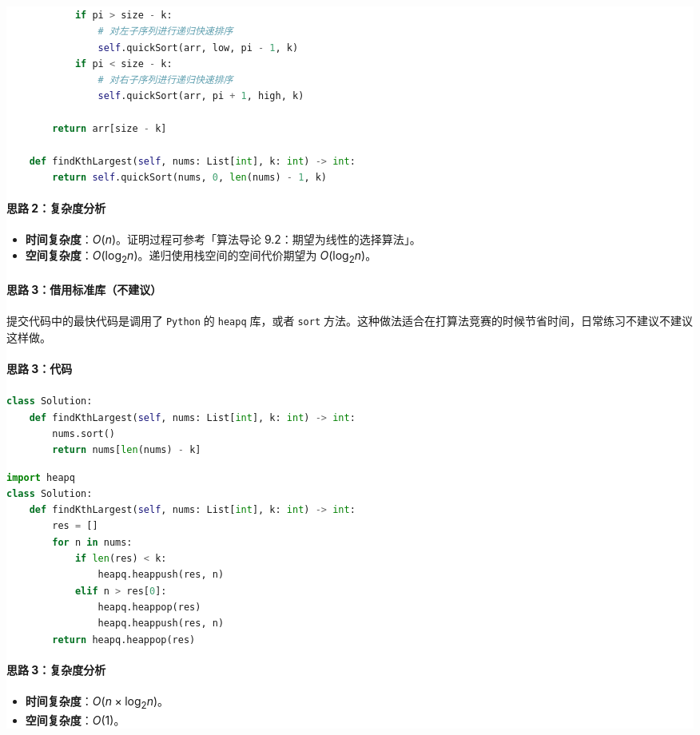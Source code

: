 ```python
            if pi > size - k:
                # 对左子序列进行递归快速排序
                self.quickSort(arr, low, pi - 1, k)
            if pi < size - k:
                # 对右子序列进行递归快速排序
                self.quickSort(arr, pi + 1, high, k)

        return arr[size - k]

    def findKthLargest(self, nums: List[int], k: int) -> int:
        return self.quickSort(nums, 0, len(nums) - 1, k)
```

#### 思路 2：复杂度分析

- **时间复杂度**：$O(n)$。证明过程可参考「算法导论 9.2：期望为线性的选择算法」。
- **空间复杂度**：$O(\log_2 n)$。递归使用栈空间的空间代价期望为 $O(\log_2n)$。

#### 思路 3：借用标准库（不建议）

提交代码中的最快代码是调用了 `Python` 的 `heapq` 库，或者 `sort` 方法。这种做法适合在打算法竞赛的时候节省时间，日常练习不建议不建议这样做。

#### 思路 3：代码

```python
class Solution:
    def findKthLargest(self, nums: List[int], k: int) -> int:
        nums.sort()
        return nums[len(nums) - k]
```

```python
import heapq
class Solution:
    def findKthLargest(self, nums: List[int], k: int) -> int:
        res = []
        for n in nums:
            if len(res) < k:
                heapq.heappush(res, n)
            elif n > res[0]:
                heapq.heappop(res)
                heapq.heappush(res, n)
        return heapq.heappop(res)
```

#### 思路 3：复杂度分析

- **时间复杂度**：$O(n \times \log_2n)$。
- **空间复杂度**：$O(1)$。
